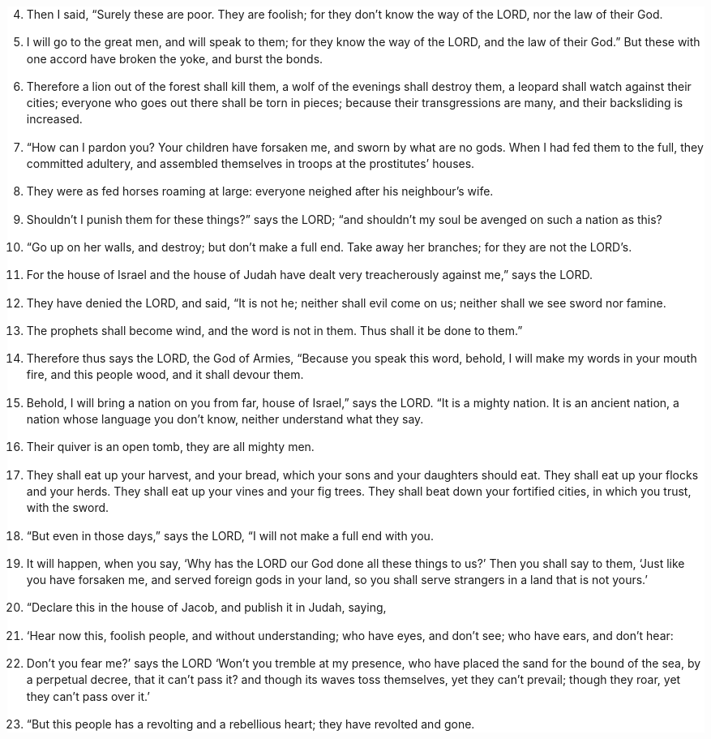 4.   Then I said, “Surely these are poor. They are foolish; for they don’t know the way of the LORD, nor the law of their God.

5. I will go to the great men, and will speak to them; for they know the way of the LORD, and the law of their God.” But these with one accord have broken the yoke, and burst the bonds.

6. Therefore a lion out of the forest shall kill them, a wolf of the evenings shall destroy them, a leopard shall watch against their cities; everyone who goes out there shall be torn in pieces; because their transgressions are many, and their backsliding is increased.  

7.   “How can I pardon you? Your children have forsaken me, and sworn by what are no gods. When I had fed them to the full, they committed adultery, and assembled themselves in troops at the prostitutes’ houses.

8. They were as fed horses roaming at large: everyone neighed after his neighbour’s wife.

9. Shouldn’t I punish them for these things?” says the LORD; “and shouldn’t my soul be avenged on such a nation as this?  

10.   “Go up on her walls, and destroy; but don’t make a full end. Take away her branches; for they are not the LORD’s.

11. For the house of Israel and the house of Judah have dealt very treacherously against me,” says the LORD.  

12.   They have denied the LORD, and said, “It is not he; neither shall evil come on us; neither shall we see sword nor famine.

13. The prophets shall become wind, and the word is not in them. Thus shall it be done to them.”  

14.   Therefore thus says the LORD, the God of Armies, “Because you speak this word, behold, I will make my words in your mouth fire, and this people wood, and it shall devour them.

15. Behold, I will bring a nation on you from far, house of Israel,” says the LORD. “It is a mighty nation. It is an ancient nation, a nation whose language you don’t know, neither understand what they say.

16. Their quiver is an open tomb, they are all mighty men.

17. They shall eat up your harvest, and your bread, which your sons and your daughters should eat. They shall eat up your flocks and your herds. They shall eat up your vines and your fig trees. They shall beat down your fortified cities, in which you trust, with the sword.  

18.   “But even in those days,” says the LORD, “I will not make a full end with you.

19. It will happen, when you say, ‘Why has the LORD our God done all these things to us?’ Then you shall say to them, ‘Just like you have forsaken me, and served foreign gods in your land, so you shall serve strangers in a land that is not yours.’  

20.   “Declare this in the house of Jacob, and publish it in Judah, saying,

21. ‘Hear now this, foolish people, and without understanding; who have eyes, and don’t see; who have ears, and don’t hear:

22. Don’t you fear me?’ says the LORD ‘Won’t you tremble at my presence, who have placed the sand for the bound of the sea, by a perpetual decree, that it can’t pass it? and though its waves toss themselves, yet they can’t prevail; though they roar, yet they can’t pass over it.’  

23.   “But this people has a revolting and a rebellious heart; they have revolted and gone.
